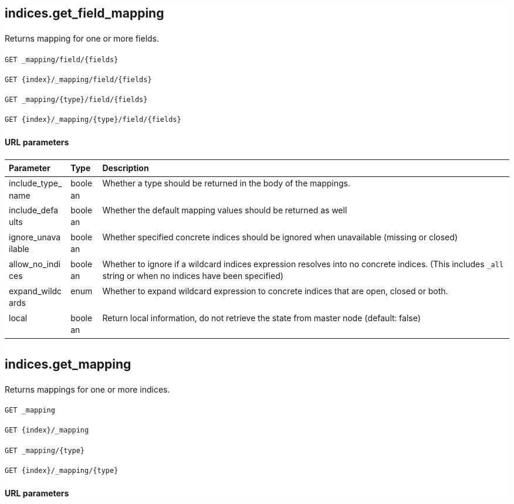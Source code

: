 
## indices.get_field_mapping

Returns mapping for one or more fields.

```
GET _mapping/field/{fields}
```

```
GET {index}/_mapping/field/{fields}
```

```
GET _mapping/{type}/field/{fields}
```

```
GET {index}/_mapping/{type}/field/{fields}
```


#### URL parameters

Parameter | Type | Description
:--- | :--- | :---
include_type_name | boolean | Whether a type should be returned in the body of the mappings.
include_defaults | boolean | Whether the default mapping values should be returned as well
ignore_unavailable | boolean | Whether specified concrete indices should be ignored when unavailable (missing or closed)
allow_no_indices | boolean | Whether to ignore if a wildcard indices expression resolves into no concrete indices. (This includes `_all` string or when no indices have been specified)
expand_wildcards | enum | Whether to expand wildcard expression to concrete indices that are open, closed or both.
local | boolean | Return local information, do not retrieve the state from master node (default: false)


## indices.get_mapping

Returns mappings for one or more indices.

```
GET _mapping
```

```
GET {index}/_mapping
```

```
GET _mapping/{type}
```

```
GET {index}/_mapping/{type}
```


#### URL parameters
